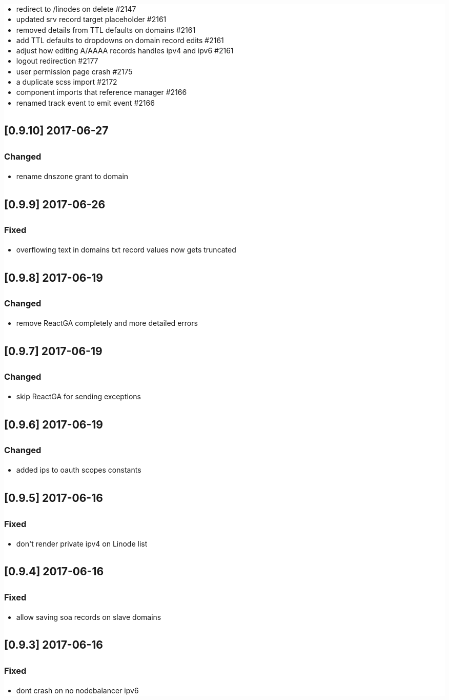 - redirect to /linodes on delete #2147
- updated srv record target placeholder #2161
- removed details from TTL defaults on domains #2161
- add TTL defaults to dropdowns on domain record edits #2161
- adjust how editing A/AAAA records handles ipv4 and ipv6 #2161
- logout redirection #2177
- user permission page crash #2175
- a duplicate scss import #2172
- component imports that reference manager #2166
- renamed track event to emit event #2166

## [0.9.10] 2017-06-27
### Changed
- rename dnszone grant to domain

## [0.9.9] 2017-06-26
### Fixed
- overflowing text in domains txt record values now gets truncated

## [0.9.8] 2017-06-19
### Changed
- remove ReactGA completely and more detailed errors

## [0.9.7] 2017-06-19
### Changed
- skip ReactGA for sending exceptions

## [0.9.6] 2017-06-19
### Changed
- added ips to oauth scopes constants

## [0.9.5] 2017-06-16
### Fixed
- don't render private ipv4 on Linode list

## [0.9.4] 2017-06-16
### Fixed
- allow saving soa records on slave domains

## [0.9.3] 2017-06-16
### Fixed
- dont crash on no nodebalancer ipv6
